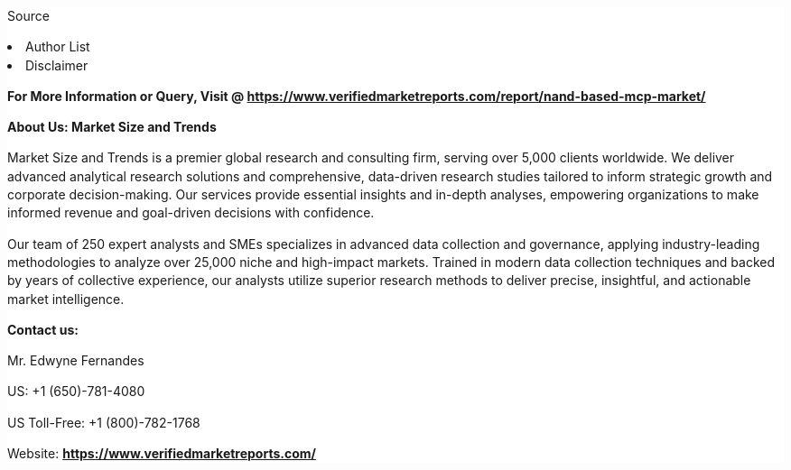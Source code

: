 Source</li><li>Author List</li><li>Disclaimer</li></ul></p><p><strong>For More Information or Query, Visit @ <a href="https://www.verifiedmarketreports.com/report/nand-based-mcp-market/">https://www.verifiedmarketreports.com/report/nand-based-mcp-market/</a></strong></p><p><strong>About Us: Market Size and Trends</strong></p><p>Market Size and Trends is a premier global research and consulting firm, serving over 5,000 clients worldwide. We deliver advanced analytical research solutions and comprehensive, data-driven research studies tailored to inform strategic growth and corporate decision-making. Our services provide essential insights and in-depth analyses, empowering organizations to make informed revenue and goal-driven decisions with confidence.</p><p>Our team of 250 expert analysts and SMEs specializes in advanced data collection and governance, applying industry-leading methodologies to analyze over 25,000 niche and high-impact markets. Trained in modern data collection techniques and backed by years of collective experience, our analysts utilize superior research methods to deliver precise, insightful, and actionable market intelligence.</p><p><strong>Contact us:</strong></p><p>Mr. Edwyne Fernandes</p><p>US: +1 (650)-781-4080</p><p>US Toll-Free: +1 (800)-782-1768</p><p>Website: <strong><a href="https://www.verifiedmarketreports.com/">https://www.verifiedmarketreports.com/</a></strong></p>
